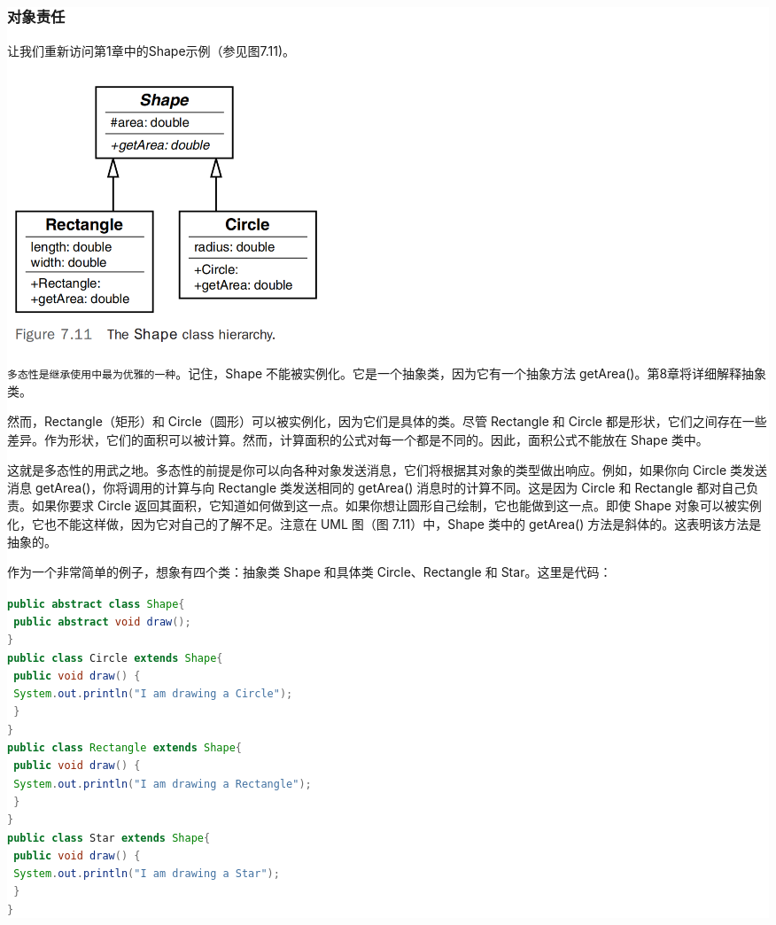 ### 对象责任        
让我们重新访问第1章中的Shape示例（参见图7.11)。     

![miac11](images/miac11.png)        

`多态性是继承使用中最为优雅的一种`。记住，Shape 不能被实例化。它是一个抽象类，因为它有一个抽象方法 getArea()。第8章将详细解释抽象类。           

然而，Rectangle（矩形）和 Circle（圆形）可以被实例化，因为它们是具体的类。尽管 Rectangle 和 Circle 都是形状，它们之间存在一些差异。作为形状，它们的面积可以被计算。然而，计算面积的公式对每一个都是不同的。因此，面积公式不能放在 Shape 类中。                  

这就是多态性的用武之地。多态性的前提是你可以向各种对象发送消息，它们将根据其对象的类型做出响应。例如，如果你向 Circle 类发送消息 getArea()，你将调用的计算与向 Rectangle 类发送相同的 getArea() 消息时的计算不同。这是因为 Circle 和 Rectangle 都对自己负责。如果你要求 Circle 返回其面积，它知道如何做到这一点。如果你想让圆形自己绘制，它也能做到这一点。即使 Shape 对象可以被实例化，它也不能这样做，因为它对自己的了解不足。注意在 UML 图（图 7.11）中，Shape 类中的 getArea() 方法是斜体的。这表明该方法是抽象的。                

作为一个非常简单的例子，想象有四个类：抽象类 Shape 和具体类 Circle、Rectangle 和 Star。这里是代码：         
```java
public abstract class Shape{
 public abstract void draw();
}
public class Circle extends Shape{
 public void draw() {
 System.out.println("I am drawing a Circle");
 }
}
public class Rectangle extends Shape{
 public void draw() {
 System.out.println("I am drawing a Rectangle");
 }
}
public class Star extends Shape{
 public void draw() {
 System.out.println("I am drawing a Star");
 }
}
```     
